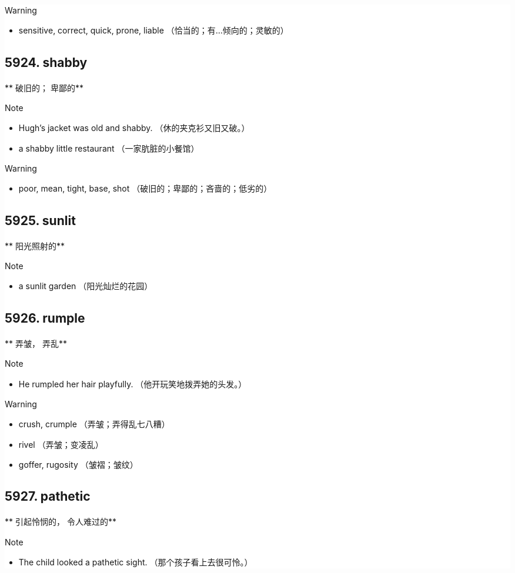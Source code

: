 > [!WARNING]
>
> - sensitive, correct, quick, prone, liable （恰当的；有…倾向的；灵敏的）
>

## 5924. shabby

** 破旧的； 卑鄙的**

> [!NOTE]
>
> - Hugh’s jacket was old and shabby. （休的夹克衫又旧又破。）
>
> - a shabby little restaurant （一家肮脏的小餐馆）
>

> [!WARNING]
>
> - poor, mean, tight, base, shot （破旧的；卑鄙的；吝啬的；低劣的）
>

## 5925. sunlit

** 阳光照射的**

> [!NOTE]
>
> - a sunlit garden （阳光灿烂的花园）
>

## 5926. rumple

** 弄皱， 弄乱**

> [!NOTE]
>
> - He rumpled her hair playfully. （他开玩笑地拨弄她的头发。）
>

> [!WARNING]
>
> - crush, crumple （弄皱；弄得乱七八糟）
>
> - rivel （弄皱；变凌乱）
>
> - goffer, rugosity （皱褶；皱纹）
>

## 5927. pathetic

** 引起怜悯的， 令人难过的**

> [!NOTE]
>
> - The child looked a pathetic sight. （那个孩子看上去很可怜。）
>

